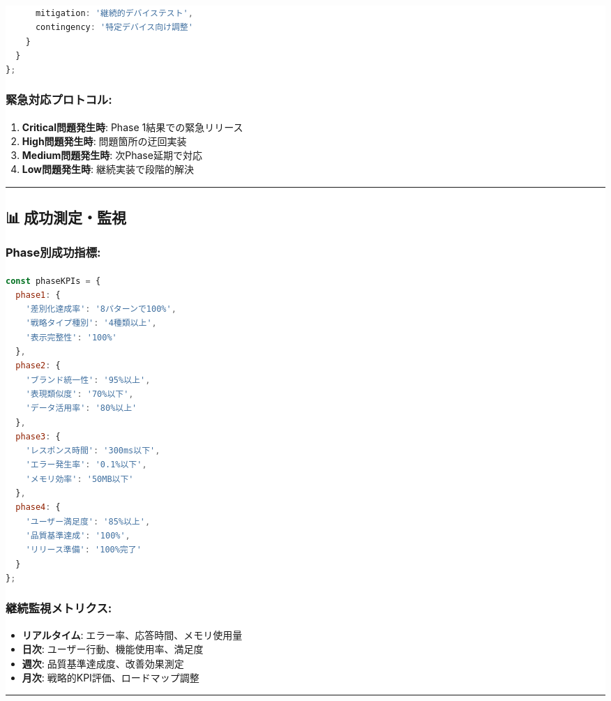 ```javascript
      mitigation: '継続的デバイステスト',
      contingency: '特定デバイス向け調整'
    }
  }
};
```

### 緊急対応プロトコル:
1. **Critical問題発生時**: Phase 1結果での緊急リリース
2. **High問題発生時**: 問題箇所の迂回実装
3. **Medium問題発生時**: 次Phase延期で対応
4. **Low問題発生時**: 継続実装で段階的解決

---

## 📊 成功測定・監視

### Phase別成功指標:
```javascript
const phaseKPIs = {
  phase1: {
    '差別化達成率': '8パターンで100%',
    '戦略タイプ種別': '4種類以上',
    '表示完整性': '100%'
  },
  phase2: {
    'ブランド統一性': '95%以上',
    '表現類似度': '70%以下',
    'データ活用率': '80%以上'
  },
  phase3: {
    'レスポンス時間': '300ms以下',
    'エラー発生率': '0.1%以下',
    'メモリ効率': '50MB以下'
  },
  phase4: {
    'ユーザー満足度': '85%以上',
    '品質基準達成': '100%',
    'リリース準備': '100%完了'
  }
};
```

### 継続監視メトリクス:
- **リアルタイム**: エラー率、応答時間、メモリ使用量
- **日次**: ユーザー行動、機能使用率、満足度
- **週次**: 品質基準達成度、改善効果測定
- **月次**: 戦略的KPI評価、ロードマップ調整

---
